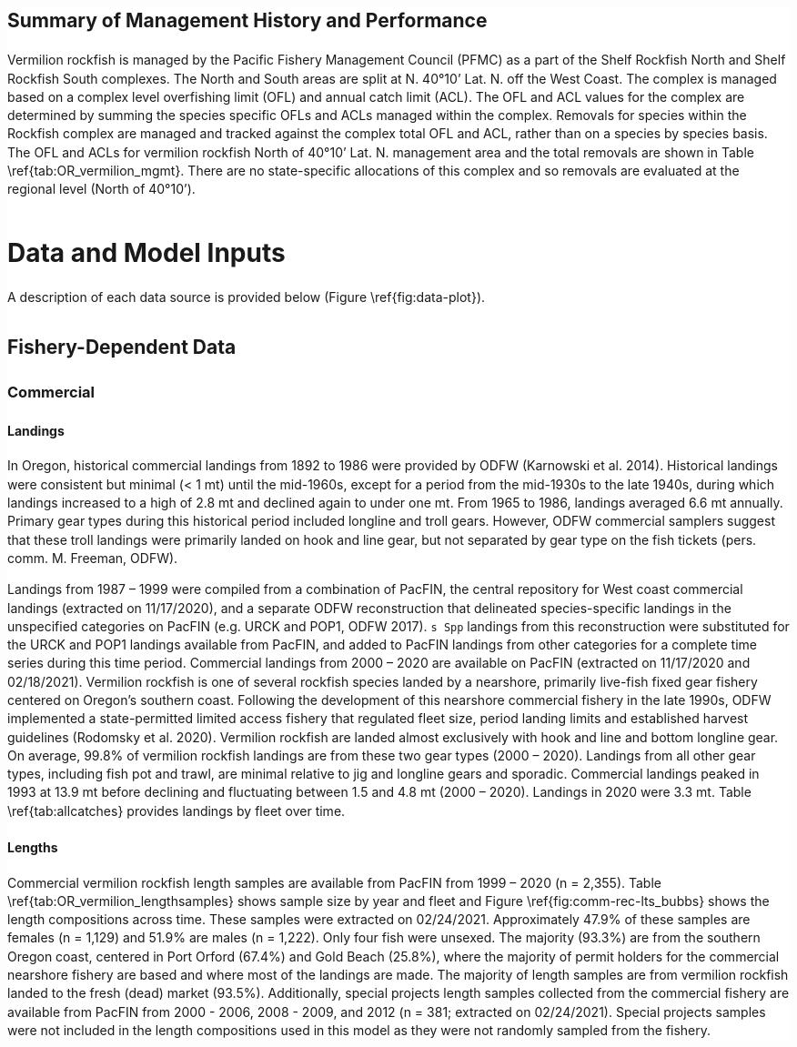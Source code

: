 ## Summary of Management History and Performance
Vermilion rockfish is managed by the Pacific Fishery Management Council (PFMC) as a part of the Shelf Rockfish North and Shelf Rockfish South complexes. The North and South areas are split at N. 40°10’ Lat. N. off the West Coast. The complex is managed based on a complex level overfishing limit (OFL) and annual catch limit (ACL). The OFL and ACL values for the complex are determined by summing the species specific OFLs and ACLs managed within the complex. Removals for species within the Rockfish complex are managed and tracked against the complex total OFL and ACL, rather than on a species by species basis. The OFL and ACLs for vermilion rockfish North of 40°10’ Lat. N. management area and the total removals are shown in Table \ref{tab:OR_vermilion_mgmt}. There are no state-specific allocations of this complex and so removals are evaluated at the regional level (North of 40°10’). 



# Data and Model Inputs
A description of each data source is provided below (Figure \ref{fig:data-plot}).



## Fishery-Dependent Data

### Commercial
#### Landings
In Oregon, historical commercial landings from 1892 to 1986 were provided by ODFW (Karnowski et al. 2014).  Historical landings were consistent but minimal (< 1 mt) until the mid-1960s, except for a period from the mid-1930s to the late 1940s, during which landings increased to a high of 2.8 mt and declined again to under one mt.  From 1965 to 1986, landings averaged 6.6 mt annually.  Primary gear types during this historical period included longline and troll gears. However, ODFW commercial samplers suggest that these troll landings were primarily landed on hook and line gear, but not separated by gear type on the fish tickets (pers. comm. M. Freeman, ODFW). 

Landings from 1987 – 1999 were compiled from a combination of PacFIN, the central repository for West coast commercial landings (extracted on 11/17/2020), and a separate ODFW reconstruction that delineated species-specific landings in the unspecified categories on PacFIN (e.g. URCK and POP1, ODFW 2017). `s Spp` landings from this reconstruction were substituted for the URCK and POP1 landings available from PacFIN, and added to PacFIN landings from other categories for a complete time series during this time period. Commercial landings from 2000 – 2020 are available on PacFIN (extracted on 11/17/2020 and 02/18/2021). Vermilion rockfish is one of several rockfish species landed by a nearshore, primarily live-fish fixed gear fishery centered on Oregon’s southern coast. Following the development of this nearshore commercial fishery in the late 1990s, ODFW implemented a state-permitted limited access fishery that regulated fleet size, period landing limits and established harvest guidelines (Rodomsky et al. 2020). Vermilion rockfish are landed almost exclusively with hook and line and bottom longline gear. On average, 99.8% of vermilion rockfish landings are from these two gear types (2000 – 2020). Landings from all other gear types, including fish pot and trawl, are minimal relative to jig and longline gears and sporadic. Commercial landings peaked in 1993 at 13.9 mt before declining and fluctuating between 1.5 and 4.8 mt (2000 – 2020). Landings in 2020 were 3.3 mt. Table \ref{tab:allcatches} provides landings by fleet over time.

#### Lengths
Commercial vermilion rockfish length samples are available from PacFIN from 1999 – 2020 (n = 2,355). Table \ref{tab:OR_vermilion_lengthsamples} shows sample size by year and fleet and Figure \ref{fig:comm-rec-lts_bubbs} shows the length compositions across time. These samples were extracted on 02/24/2021. Approximately 47.9% of these samples are females (n = 1,129) and 51.9% are males (n = 1,222). Only four fish were unsexed. The majority (93.3%) are from the southern Oregon coast, centered in Port Orford (67.4%) and Gold Beach (25.8%), where the majority of permit holders for the commercial nearshore fishery are based and where most of the landings are made. The majority of length samples are from vermilion rockfish landed to the fresh (dead) market (93.5%).  Additionally, special projects length samples collected from the commercial fishery are available from PacFIN from 2000 - 2006, 2008 - 2009, and 2012 (n = 381; extracted on 02/24/2021). Special projects samples were not included in the length compositions used in this model as they were not randomly sampled from the fishery. 

